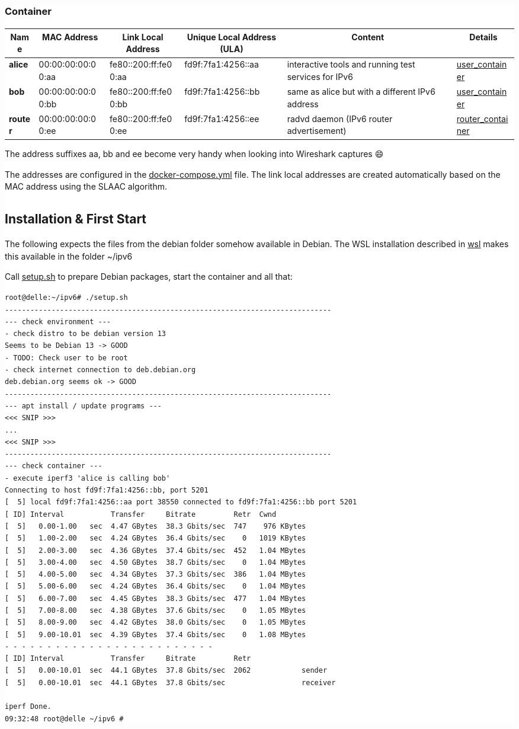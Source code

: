 ### Container

| Name | MAC Address | Link Local Address | Unique Local Address (ULA) | Content | Details |
| --- | --- | --- | --- | --- | --- |
| **alice** | 00:00:00:00:00:aa | fe80::200:ff:fe00:aa | fd9f:7fa1:4256::aa | interactive tools and running test services for IPv6 | [user_container](user_container) |
| **bob** | 00:00:00:00:00:bb | fe80::200:ff:fe00:bb | fd9f:7fa1:4256::bb | same as alice but with a different IPv6 address | [user_container](user_container) |
| **router** | 00:00:00:00:00:ee | fe80::200:ff:fe00:ee | fd9f:7fa1:4256::ee | radvd daemon (IPv6 router advertisement) | [router_container](router_container) |

The address suffixes aa, bb and ee become very handy when looking into Wireshark captures :smile:

The addresses are configured in the [docker-compose.yml](docker-compose.yml) file. The link local addresses are created automatically based on the MAC address using the SLAAC algorithm.


## Installation & First Start

The following expects the files from the debian folder somehow available in Debian. The WSL installation described in [wsl](../wsl) makes this available in the folder ~/ipv6

Call [setup.sh](setup.sh) to prepare Debian packages, start the container and all that:

```
root@delle:~/ipv6# ./setup.sh
-----------------------------------------------------------------------------
--- check environment ---
- check distro to be debian version 13
Seems to be Debian 13 -> GOOD
- TODO: Check user to be root
- check internet connection to deb.debian.org
deb.debian.org seems ok -> GOOD
-----------------------------------------------------------------------------
--- apt install / update programs ---
<<< SNIP >>>
...
<<< SNIP >>>
-----------------------------------------------------------------------------
--- check container ---
- execute iperf3 'alice is calling bob'
Connecting to host fd9f:7fa1:4256::bb, port 5201
[  5] local fd9f:7fa1:4256::aa port 38550 connected to fd9f:7fa1:4256::bb port 5201
[ ID] Interval           Transfer     Bitrate         Retr  Cwnd
[  5]   0.00-1.00   sec  4.47 GBytes  38.3 Gbits/sec  747    976 KBytes
[  5]   1.00-2.00   sec  4.24 GBytes  36.4 Gbits/sec    0   1019 KBytes
[  5]   2.00-3.00   sec  4.36 GBytes  37.4 Gbits/sec  452   1.04 MBytes
[  5]   3.00-4.00   sec  4.50 GBytes  38.7 Gbits/sec    0   1.04 MBytes
[  5]   4.00-5.00   sec  4.34 GBytes  37.3 Gbits/sec  386   1.04 MBytes
[  5]   5.00-6.00   sec  4.24 GBytes  36.4 Gbits/sec    0   1.04 MBytes
[  5]   6.00-7.00   sec  4.45 GBytes  38.3 Gbits/sec  477   1.04 MBytes
[  5]   7.00-8.00   sec  4.38 GBytes  37.6 Gbits/sec    0   1.05 MBytes
[  5]   8.00-9.00   sec  4.42 GBytes  38.0 Gbits/sec    0   1.05 MBytes
[  5]   9.00-10.01  sec  4.39 GBytes  37.4 Gbits/sec    0   1.08 MBytes
- - - - - - - - - - - - - - - - - - - - - - - - -
[ ID] Interval           Transfer     Bitrate         Retr
[  5]   0.00-10.01  sec  44.1 GBytes  37.8 Gbits/sec  2062            sender
[  5]   0.00-10.01  sec  44.1 GBytes  37.8 Gbits/sec                  receiver

iperf Done.
09:32:48 root@delle ~/ipv6 #
```
